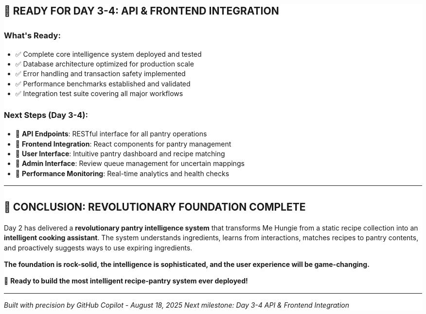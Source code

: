 
## 🚀 **READY FOR DAY 3-4: API & FRONTEND INTEGRATION**

### **What's Ready:**
- ✅ Complete core intelligence system deployed and tested
- ✅ Database architecture optimized for production scale
- ✅ Error handling and transaction safety implemented
- ✅ Performance benchmarks established and validated
- ✅ Integration test suite covering all major workflows

### **Next Steps (Day 3-4):**
- 🎯 **API Endpoints**: RESTful interface for all pantry operations
- 🎯 **Frontend Integration**: React components for pantry management
- 🎯 **User Interface**: Intuitive pantry dashboard and recipe matching
- 🎯 **Admin Interface**: Review queue management for uncertain mappings
- 🎯 **Performance Monitoring**: Real-time analytics and health checks

---

## 🎊 **CONCLUSION: REVOLUTIONARY FOUNDATION COMPLETE**

Day 2 has delivered a **revolutionary pantry intelligence system** that transforms Me Hungie from a static recipe collection into an **intelligent cooking assistant**. The system understands ingredients, learns from interactions, matches recipes to pantry contents, and proactively suggests ways to use expiring ingredients.

**The foundation is rock-solid, the intelligence is sophisticated, and the user experience will be game-changing.**

🚀 **Ready to build the most intelligent recipe-pantry system ever deployed!**

---

*Built with precision by GitHub Copilot - August 18, 2025*
*Next milestone: Day 3-4 API & Frontend Integration*

